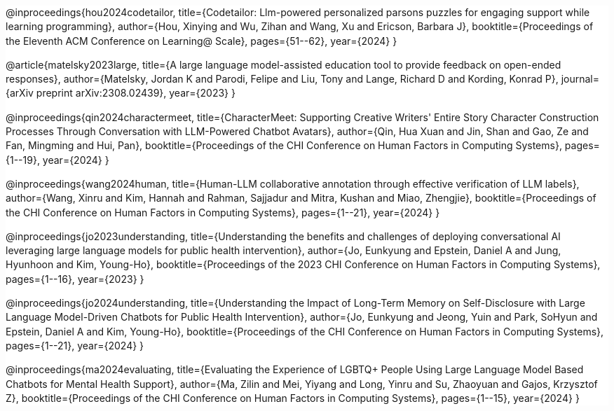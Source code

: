 @inproceedings{hou2024codetailor,
  title={Codetailor: Llm-powered personalized parsons puzzles for engaging support while learning programming},
  author={Hou, Xinying and Wu, Zihan and Wang, Xu and Ericson, Barbara J},
  booktitle={Proceedings of the Eleventh ACM Conference on Learning@ Scale},
  pages={51--62},
  year={2024}
}

@article{matelsky2023large,
  title={A large language model-assisted education tool to provide feedback on open-ended responses},
  author={Matelsky, Jordan K and Parodi, Felipe and Liu, Tony and Lange, Richard D and Kording, Konrad P},
  journal={arXiv preprint arXiv:2308.02439},
  year={2023}
}

@inproceedings{qin2024charactermeet,
  title={CharacterMeet: Supporting Creative Writers' Entire Story Character Construction Processes Through Conversation with LLM-Powered Chatbot Avatars},
  author={Qin, Hua Xuan and Jin, Shan and Gao, Ze and Fan, Mingming and Hui, Pan},
  booktitle={Proceedings of the CHI Conference on Human Factors in Computing Systems},
  pages={1--19},
  year={2024}
}

@inproceedings{wang2024human,
  title={Human-LLM collaborative annotation through effective verification of LLM labels},
  author={Wang, Xinru and Kim, Hannah and Rahman, Sajjadur and Mitra, Kushan and Miao, Zhengjie},
  booktitle={Proceedings of the CHI Conference on Human Factors in Computing Systems},
  pages={1--21},
  year={2024}
}

@inproceedings{jo2023understanding,
  title={Understanding the benefits and challenges of deploying conversational AI leveraging large language models for public health intervention},
  author={Jo, Eunkyung and Epstein, Daniel A and Jung, Hyunhoon and Kim, Young-Ho},
  booktitle={Proceedings of the 2023 CHI Conference on Human Factors in Computing Systems},
  pages={1--16},
  year={2023}
}

@inproceedings{jo2024understanding,
  title={Understanding the Impact of Long-Term Memory on Self-Disclosure with Large Language Model-Driven Chatbots for Public Health Intervention},
  author={Jo, Eunkyung and Jeong, Yuin and Park, SoHyun and Epstein, Daniel A and Kim, Young-Ho},
  booktitle={Proceedings of the CHI Conference on Human Factors in Computing Systems},
  pages={1--21},
  year={2024}
}

@inproceedings{ma2024evaluating,
  title={Evaluating the Experience of LGBTQ+ People Using Large Language Model Based Chatbots for Mental Health Support},
  author={Ma, Zilin and Mei, Yiyang and Long, Yinru and Su, Zhaoyuan and Gajos, Krzysztof Z},
  booktitle={Proceedings of the CHI Conference on Human Factors in Computing Systems},
  pages={1--15},
  year={2024}
}
